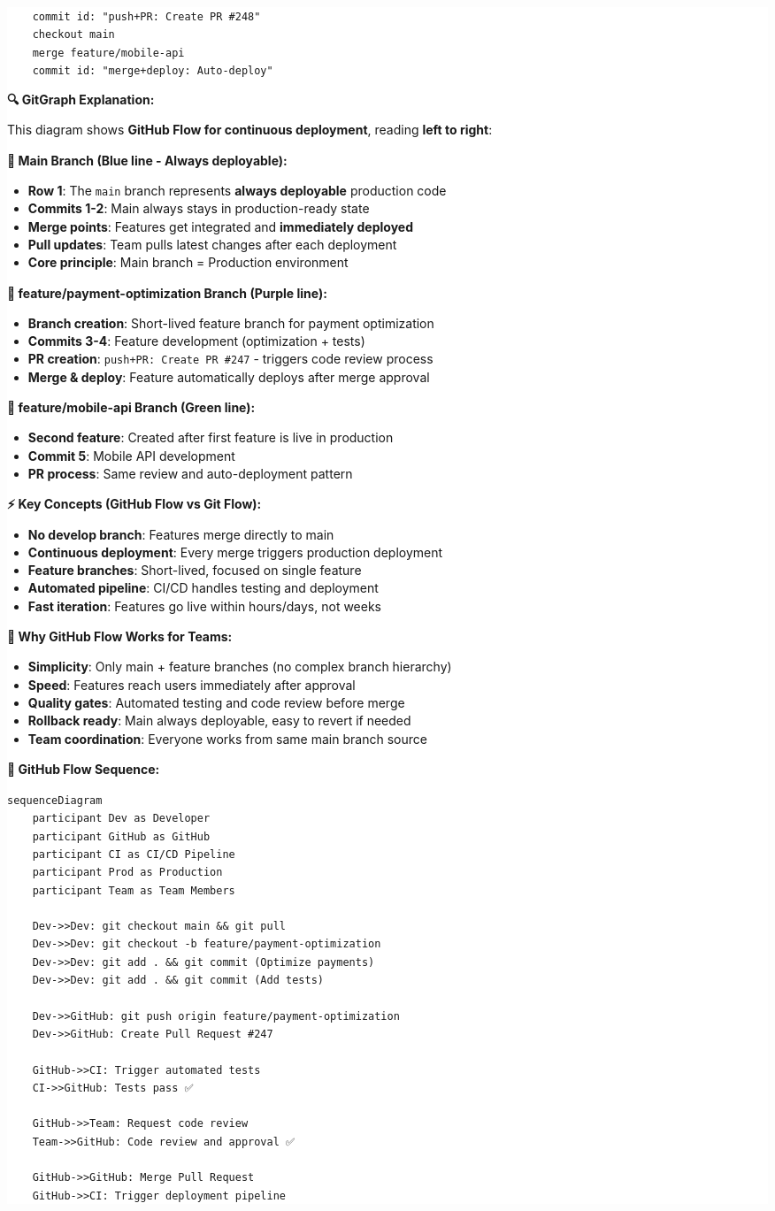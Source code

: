 ```mermaid
    commit id: "push+PR: Create PR #248"
    checkout main
    merge feature/mobile-api
    commit id: "merge+deploy: Auto-deploy"
```

**🔍 GitGraph Explanation:**

This diagram shows **GitHub Flow for continuous deployment**, reading **left to right**:

**📍 Main Branch (Blue line - Always deployable):**
- **Row 1**: The `main` branch represents **always deployable** production code
- **Commits 1-2**: Main always stays in production-ready state
- **Merge points**: Features get integrated and **immediately deployed**
- **Pull updates**: Team pulls latest changes after each deployment
- **Core principle**: Main branch = Production environment

**🌿 feature/payment-optimization Branch (Purple line):**
- **Branch creation**: Short-lived feature branch for payment optimization
- **Commits 3-4**: Feature development (optimization + tests)
- **PR creation**: `push+PR: Create PR #247` - triggers code review process
- **Merge & deploy**: Feature automatically deploys after merge approval

**🌿 feature/mobile-api Branch (Green line):**
- **Second feature**: Created after first feature is live in production
- **Commit 5**: Mobile API development
- **PR process**: Same review and auto-deployment pattern

**⚡ Key Concepts (GitHub Flow vs Git Flow):**
- **No develop branch**: Features merge directly to main
- **Continuous deployment**: Every merge triggers production deployment
- **Feature branches**: Short-lived, focused on single feature
- **Automated pipeline**: CI/CD handles testing and deployment
- **Fast iteration**: Features go live within hours/days, not weeks

**🎯 Why GitHub Flow Works for Teams:**
- **Simplicity**: Only main + feature branches (no complex branch hierarchy)
- **Speed**: Features reach users immediately after approval
- **Quality gates**: Automated testing and code review before merge
- **Rollback ready**: Main always deployable, easy to revert if needed
- **Team coordination**: Everyone works from same main branch source

**🚀 GitHub Flow Sequence:**
```mermaid
sequenceDiagram
    participant Dev as Developer
    participant GitHub as GitHub
    participant CI as CI/CD Pipeline
    participant Prod as Production
    participant Team as Team Members
    
    Dev->>Dev: git checkout main && git pull
    Dev->>Dev: git checkout -b feature/payment-optimization
    Dev->>Dev: git add . && git commit (Optimize payments)
    Dev->>Dev: git add . && git commit (Add tests)
    
    Dev->>GitHub: git push origin feature/payment-optimization
    Dev->>GitHub: Create Pull Request #247
    
    GitHub->>CI: Trigger automated tests
    CI->>GitHub: Tests pass ✅
    
    GitHub->>Team: Request code review
    Team->>GitHub: Code review and approval ✅
    
    GitHub->>GitHub: Merge Pull Request
    GitHub->>CI: Trigger deployment pipeline
```